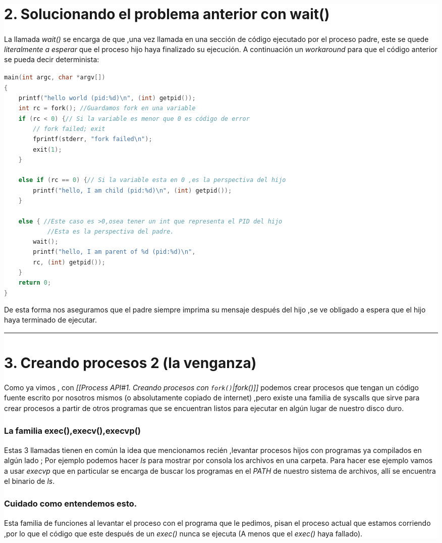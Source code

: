 # 2. Solucionando el problema anterior con wait()
La llamada _wait()_ se encarga de que ,una vez llamada en una sección de código ejecutado por el proceso padre, este se quede _literalmente a esperar_ que el proceso hijo haya finalizado su ejecución.
A continuación un *workaround* para que el código anterior se pueda decir determinista:

```c
main(int argc, char *argv[])
{
    printf("hello world (pid:%d)\n", (int) getpid());
    int rc = fork(); //Guardamos fork en una variable
    if (rc < 0) {// Si la variable es menor que 0 es código de error
        // fork failed; exit
        fprintf(stderr, "fork failed\n");
        exit(1);
    } 
    
    else if (rc == 0) {// Si la variable esta en 0 ,es la perspectiva del hijo
        printf("hello, I am child (pid:%d)\n", (int) getpid());
    } 
    
    else { //Este caso es >0,osea tener un int que representa el PID del hijo
			//Esta es la perspectiva del padre.
		wait();
        printf("hello, I am parent of %d (pid:%d)\n",
	    rc, (int) getpid());
    }
    return 0;
}
```

De esta forma nos aseguramos que el padre siempre imprima su mensaje después del hijo ,se ve obligado a espera que el hijo haya terminado de ejecutar.

---

# 3. Creando procesos 2 (la venganza)
Como ya vimos , con _[[Process API#1. Creando procesos con `fork()`|fork()]]_ podemos crear procesos que tengan un código fuente escrito por nosotros mismos (o absolutamente copiado de internet) ,pero existe una familia de syscalls que sirve para crear procesos a partir de otros programas que se encuentran listos para ejecutar en algún lugar de nuestro disco duro.

### La familia exec(),execv(),execvp()
Estas 3 llamadas tienen en común la idea que mencionamos recién ,levantar procesos hijos con programas ya compilados en algún lado ; Por ejemplo podemos hacer _ls_ para mostrar por consola los archivos en una carpeta.
Para hacer ese ejemplo vamos a usar _execvp_ que en particular se encarga de buscar los programas en el *PATH* de nuestro sistema de archivos, allí se encuentra el binario de _ls_.
### Cuidado como entendemos esto.
Esta familia de funciones al levantar el proceso con el programa que le pedimos, pisan el proceso actual que estamos corriendo ,por lo que el código que este después de un _exec()_ nunca se ejecuta (A menos que el _exec()_ haya fallado).
